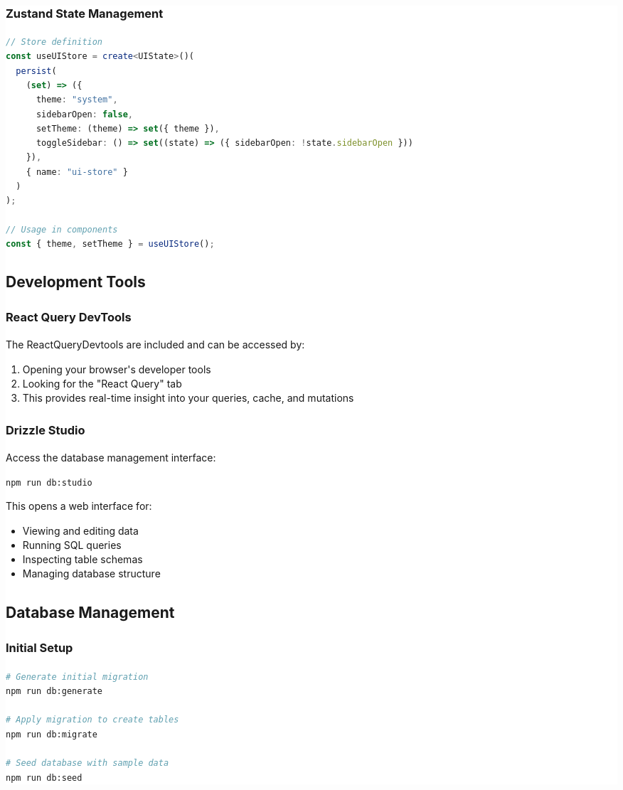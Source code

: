 ### Zustand State Management

```typescript
// Store definition
const useUIStore = create<UIState>()(
  persist(
    (set) => ({
      theme: "system",
      sidebarOpen: false,
      setTheme: (theme) => set({ theme }),
      toggleSidebar: () => set((state) => ({ sidebarOpen: !state.sidebarOpen }))
    }),
    { name: "ui-store" }
  )
);

// Usage in components
const { theme, setTheme } = useUIStore();
```

## Development Tools

### React Query DevTools

The ReactQueryDevtools are included and can be accessed by:

1. Opening your browser's developer tools
2. Looking for the "React Query" tab
3. This provides real-time insight into your queries, cache, and mutations

### Drizzle Studio

Access the database management interface:

```bash
npm run db:studio
```

This opens a web interface for:

- Viewing and editing data
- Running SQL queries
- Inspecting table schemas
- Managing database structure

## Database Management

### Initial Setup

```bash
# Generate initial migration
npm run db:generate

# Apply migration to create tables
npm run db:migrate

# Seed database with sample data
npm run db:seed
```
